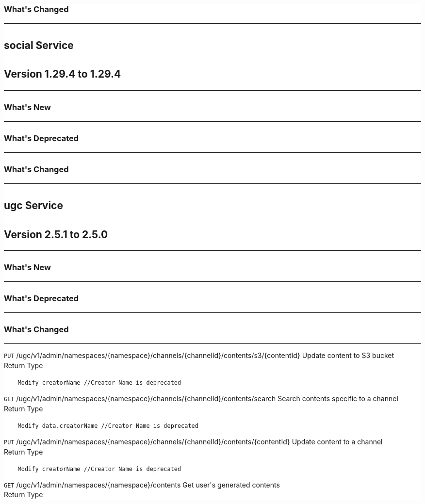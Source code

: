 ### What's Changed
---

## social Service

## Version 1.29.4 to 1.29.4
---
### What's New
---

### What's Deprecated
---

### What's Changed
---

## ugc Service

## Version 2.5.1 to 2.5.0
---
### What's New
---

### What's Deprecated
---

### What's Changed
---
`PUT` /ugc/v1/admin/namespaces/{namespace}/channels/{channelId}/contents/s3/{contentId} Update content to S3 bucket  
    Return Type

        Modify creatorName //Creator Name is deprecated
`GET` /ugc/v1/admin/namespaces/{namespace}/channels/{channelId}/contents/search Search contents specific to a channel  
    Return Type

        Modify data.creatorName //Creator Name is deprecated
`PUT` /ugc/v1/admin/namespaces/{namespace}/channels/{channelId}/contents/{contentId} Update content to a channel  
    Return Type

        Modify creatorName //Creator Name is deprecated
`GET` /ugc/v1/admin/namespaces/{namespace}/contents Get user's generated contents  
    Return Type
